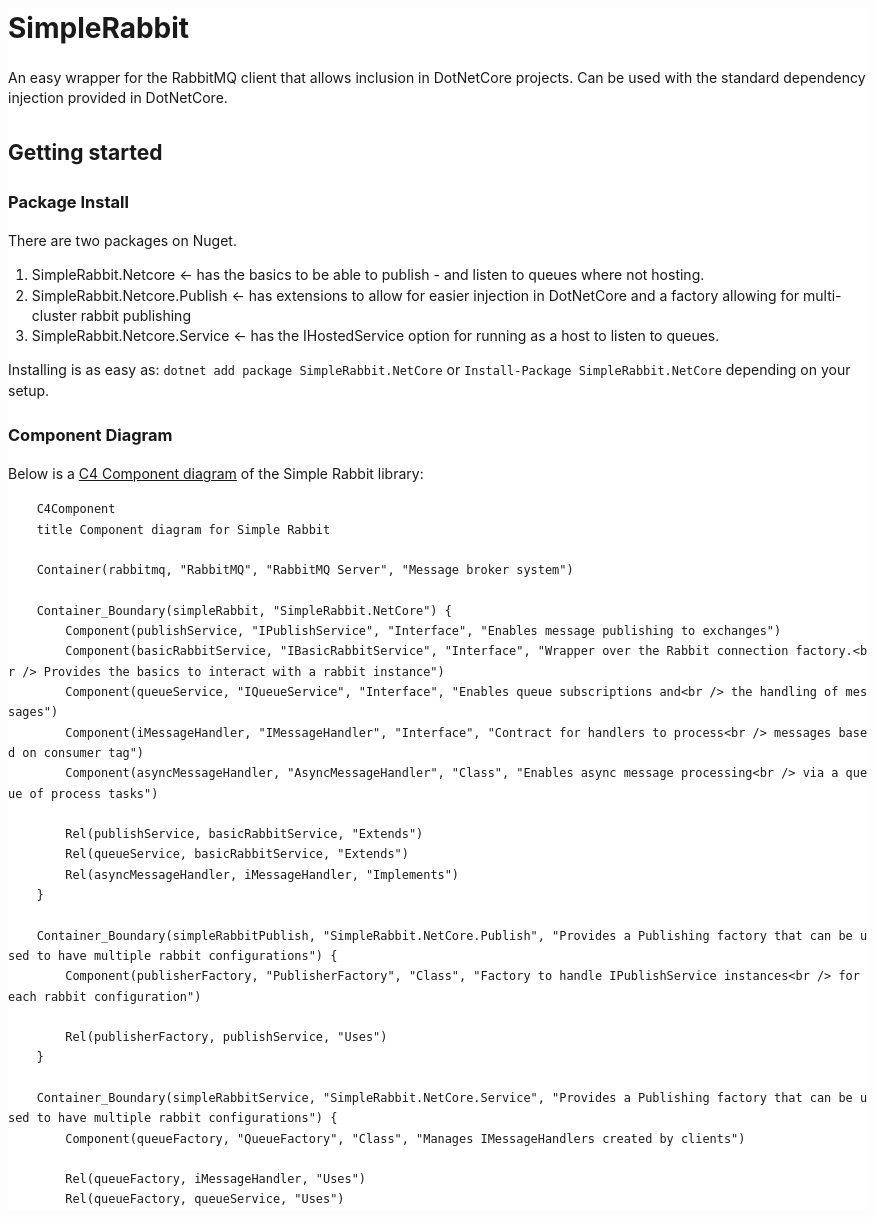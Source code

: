 # SimpleRabbit

An easy wrapper for the RabbitMQ client that allows inclusion in DotNetCore projects. Can be used with the standard dependency injection provided in DotNetCore.

## Getting started

### Package Install

There are two packages on Nuget.

1. SimpleRabbit.Netcore <- has the basics to be able to publish - and listen to queues where not hosting.
2. SimpleRabbit.Netcore.Publish <- has extensions to allow for easier injection in DotNetCore and a factory allowing for multi-cluster rabbit publishing
3. SimpleRabbit.Netcore.Service <- has the IHostedService option for running as a host to listen to queues.

Installing is as easy as: `dotnet add package SimpleRabbit.NetCore` or `Install-Package SimpleRabbit.NetCore` depending on your setup.

### Component Diagram

Below is a [C4 Component diagram](https://en.wikipedia.org/wiki/C4_model#Overview) of the Simple Rabbit library: 

```mermaid
    C4Component
    title Component diagram for Simple Rabbit

    Container(rabbitmq, "RabbitMQ", "RabbitMQ Server", "Message broker system")

    Container_Boundary(simpleRabbit, "SimpleRabbit.NetCore") {
        Component(publishService, "IPublishService", "Interface", "Enables message publishing to exchanges")
        Component(basicRabbitService, "IBasicRabbitService", "Interface", "Wrapper over the Rabbit connection factory.<br /> Provides the basics to interact with a rabbit instance")
        Component(queueService, "IQueueService", "Interface", "Enables queue subscriptions and<br /> the handling of messages")
        Component(iMessageHandler, "IMessageHandler", "Interface", "Contract for handlers to process<br /> messages based on consumer tag")
        Component(asyncMessageHandler, "AsyncMessageHandler", "Class", "Enables async message processing<br /> via a queue of process tasks")
        
        Rel(publishService, basicRabbitService, "Extends")
        Rel(queueService, basicRabbitService, "Extends")
        Rel(asyncMessageHandler, iMessageHandler, "Implements")
    }

    Container_Boundary(simpleRabbitPublish, "SimpleRabbit.NetCore.Publish", "Provides a Publishing factory that can be used to have multiple rabbit configurations") {
        Component(publisherFactory, "PublisherFactory", "Class", "Factory to handle IPublishService instances<br /> for each rabbit configuration")

        Rel(publisherFactory, publishService, "Uses")
    }

    Container_Boundary(simpleRabbitService, "SimpleRabbit.NetCore.Service", "Provides a Publishing factory that can be used to have multiple rabbit configurations") {
        Component(queueFactory, "QueueFactory", "Class", "Manages IMessageHandlers created by clients")

        Rel(queueFactory, iMessageHandler, "Uses")
        Rel(queueFactory, queueService, "Uses")
```